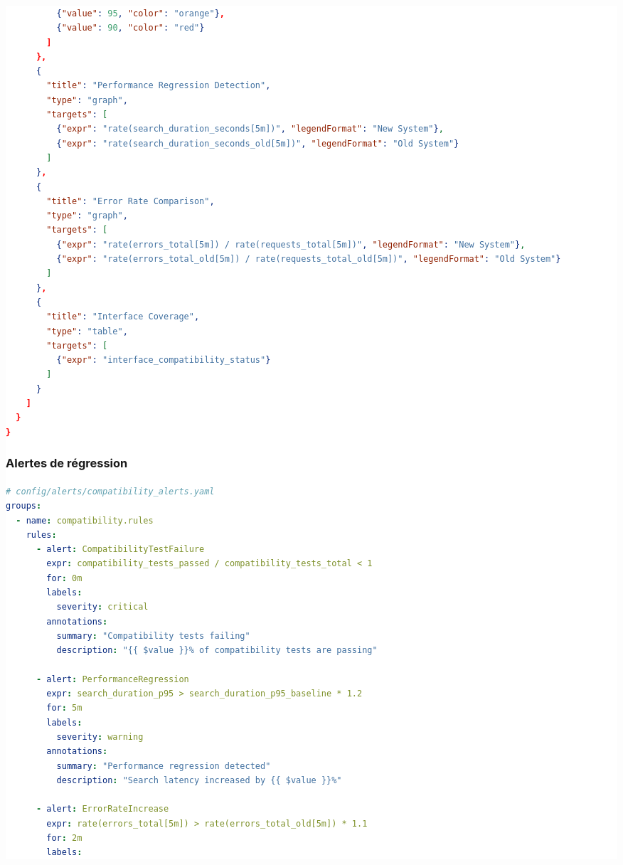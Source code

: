 ```json
          {"value": 95, "color": "orange"},
          {"value": 90, "color": "red"}
        ]
      },
      {
        "title": "Performance Regression Detection",
        "type": "graph",
        "targets": [
          {"expr": "rate(search_duration_seconds[5m])", "legendFormat": "New System"},
          {"expr": "rate(search_duration_seconds_old[5m])", "legendFormat": "Old System"}
        ]
      },
      {
        "title": "Error Rate Comparison",
        "type": "graph",
        "targets": [
          {"expr": "rate(errors_total[5m]) / rate(requests_total[5m])", "legendFormat": "New System"},
          {"expr": "rate(errors_total_old[5m]) / rate(requests_total_old[5m])", "legendFormat": "Old System"}
        ]
      },
      {
        "title": "Interface Coverage",
        "type": "table",
        "targets": [
          {"expr": "interface_compatibility_status"}
        ]
      }
    ]
  }
}
```

### Alertes de régression

```yaml
# config/alerts/compatibility_alerts.yaml
groups:
  - name: compatibility.rules
    rules:
      - alert: CompatibilityTestFailure
        expr: compatibility_tests_passed / compatibility_tests_total < 1
        for: 0m
        labels:
          severity: critical
        annotations:
          summary: "Compatibility tests failing"
          description: "{{ $value }}% of compatibility tests are passing"
          
      - alert: PerformanceRegression
        expr: search_duration_p95 > search_duration_p95_baseline * 1.2
        for: 5m
        labels:
          severity: warning
        annotations:
          summary: "Performance regression detected"
          description: "Search latency increased by {{ $value }}%"
          
      - alert: ErrorRateIncrease
        expr: rate(errors_total[5m]) > rate(errors_total_old[5m]) * 1.1
        for: 2m
        labels:
```